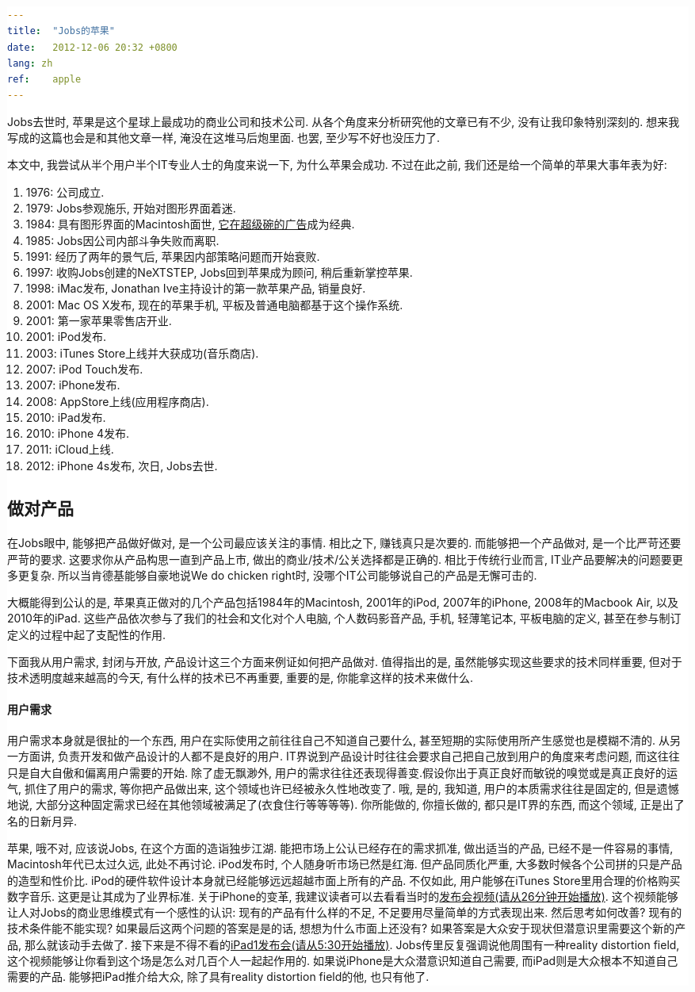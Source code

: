 ```yaml
---
title:  "Jobs的苹果"
date:   2012-12-06 20:32 +0800
lang: zh
ref:    apple
---
```


Jobs去世时, 苹果是这个星球上最成功的商业公司和技术公司. 从各个角度来分析研究他的文章已有不少, 没有让我印象特别深刻的. 想来我写成的这篇也会是和其他文章一样, 淹没在这堆马后炮里面. 也罢, 至少写不好也没压力了.

本文中, 我尝试从半个用户半个IT专业人士的角度来说一下, 为什么苹果会成功. 不过在此之前, 我们还是给一个简单的苹果大事年表为好:

1. 1976: 公司成立.
1. 1979: Jobs参观施乐, 开始对图形界面着迷.
1. 1984: 具有图形界面的Macintosh面世, [它在超级碗的广告](http://v.youku.com/v_show/id_XNDQyNDI2NTky.html)成为经典.
1. 1985: Jobs因公司内部斗争失败而离职.
1. 1991: 经历了两年的景气后, 苹果因内部策略问题而开始衰败.
1. 1997: 收购Jobs创建的NeXTSTEP, Jobs回到苹果成为顾问, 稍后重新掌控苹果.
1. 1998: iMac发布, Jonathan Ive主持设计的第一款苹果产品, 销量良好.
1. 2001: Mac OS X发布, 现在的苹果手机, 平板及普通电脑都基于这个操作系统.
1. 2001: 第一家苹果零售店开业.
1. 2001: iPod发布.
1. 2003: iTunes Store上线并大获成功(音乐商店).
1. 2007: iPod Touch发布.
1. 2007: iPhone发布.
1. 2008: AppStore上线(应用程序商店).
1. 2010: iPad发布.
1. 2010: iPhone 4发布.
1. 2011: iCloud上线.
1. 2012: iPhone 4s发布, 次日, Jobs去世.

## 做对产品

在Jobs眼中, 能够把产品做好做对, 是一个公司最应该关注的事情. 相比之下, 赚钱真只是次要的. 而能够把一个产品做对, 是一个比严苛还要严苛的要求. 这要求你从产品构思一直到产品上市, 做出的商业/技术/公关选择都是正确的. 相比于传统行业而言, IT业产品要解决的问题要更多更复杂. 所以当肯德基能够自豪地说We do chicken right时, 没哪个IT公司能够说自己的产品是无懈可击的.

大概能得到公认的是, 苹果真正做对的几个产品包括1984年的Macintosh, 2001年的iPod, 2007年的iPhone, 2008年的Macbook Air, 以及2010年的iPad. 这些产品依次参与了我们的社会和文化对个人电脑, 个人数码影音产品, 手机, 轻薄笔记本, 平板电脑的定义, 甚至在参与制订定义的过程中起了支配性的作用.

下面我从用户需求, 封闭与开放, 产品设计这三个方面来例证如何把产品做对. 值得指出的是, 虽然能够实现这些要求的技术同样重要, 但对于技术透明度越来越高的今天, 有什么样的技术已不再重要, 重要的是, 你能拿这样的技术来做什么.

#### 用户需求

用户需求本身就是很扯的一个东西, 用户在实际使用之前往往自己不知道自己要什么, 甚至短期的实际使用所产生感觉也是模糊不清的. 从另一方面讲, 负责开发和做产品设计的人都不是良好的用户. IT界说到产品设计时往往会要求自己把自己放到用户的角度来考虑问题, 而这往往只是自大自傲和偏离用户需要的开始. 除了虚无飘渺外, 用户的需求往往还表现得善变.假设你出于真正良好而敏锐的嗅觉或是真正良好的运气, 抓住了用户的需求, 等你把产品做出来, 这个领域也许已经被永久性地改变了. 哦, 是的, 我知道, 用户的本质需求往往是固定的, 但是遗憾地说, 大部分这种固定需求已经在其他领域被满足了(衣食住行等等等等). 你所能做的, 你擅长做的, 都只是IT界的东西, 而这个领域, 正是出了名的日新月异.

苹果, 哦不对, 应该说Jobs, 在这个方面的造诣独步江湖. 能把市场上公认已经存在的需求抓准, 做出适当的产品, 已经不是一件容易的事情, Macintosh年代已太过久远, 此处不再讨论. iPod发布时, 个人随身听市场已然是红海. 但产品同质化严重, 大多数时候各个公司拼的只是产品的造型和性价比. iPod的硬件软件设计本身就已经能够远远超越市面上所有的产品. 不仅如此, 用户能够在iTunes Store里用合理的价格购买数字音乐. 这更是让其成为了业界标准. 关于iPhone的变革, 我建议读者可以去看看当时的[发布会视频(请从26分钟开始播放)](http://v.youku.com/v_show/id_XMjgxMDE1MzY4.html). 这个视频能够让人对Jobs的商业思维模式有一个感性的认识: 现有的产品有什么样的不足, 不足要用尽量简单的方式表现出来. 然后思考如何改善? 现有的技术条件能不能实现? 如果最后这两个问题的答案是是的话, 想想为什么市面上还没有? 如果答案是大众安于现状但潜意识里需要这个新的产品, 那么就该动手去做了.  接下来是不得不看的[iPad1发布会(请从5:30开始播放)](http://v.youku.com/v_show/id_XMjgxMDE1MzY4.html). Jobs传里反复强调说他周围有一种reality distortion field, 这个视频能够让你看到这个场是怎么对几百个人一起起作用的. 如果说iPhone是大众潜意识知道自己需要, 而iPad则是大众根本不知道自己需要的产品. 能够把iPad推介给大众, 除了具有reality distortion field的他, 也只有他了.

